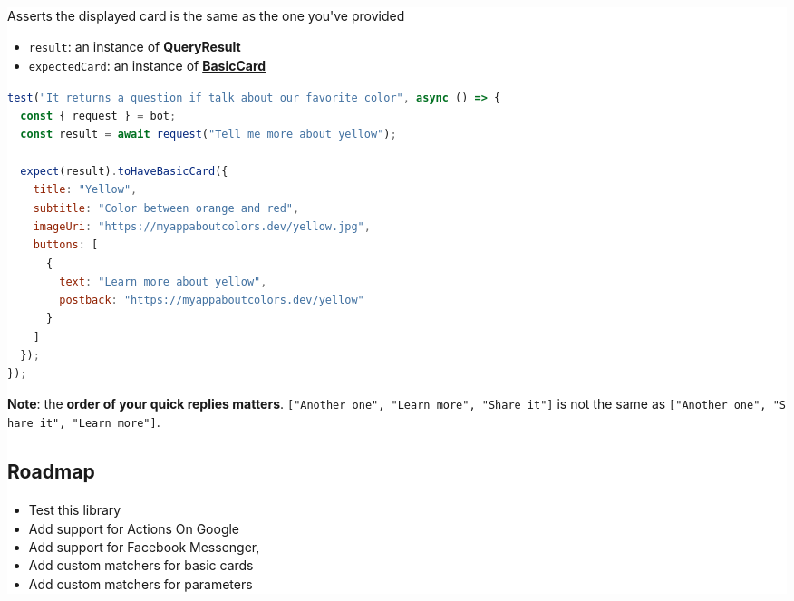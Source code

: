 Asserts the displayed card is the same as the one you've provided

- `result`: an instance of [**QueryResult**](https://cloud.google.com/dialogflow-enterprise/docs/reference/rest/v2/projects.agent.sessions/detectIntent#QueryResult)
- `expectedCard`: an instance of [**BasicCard**](https://cloud.google.com/dialogflow-enterprise/docs/reference/rest/v2/projects.agent.intents#card)

```js
test("It returns a question if talk about our favorite color", async () => {
  const { request } = bot;
  const result = await request("Tell me more about yellow");

  expect(result).toHaveBasicCard({
    title: "Yellow",
    subtitle: "Color between orange and red",
    imageUri: "https://myappaboutcolors.dev/yellow.jpg",
    buttons: [
      {
        text: "Learn more about yellow",
        postback: "https://myappaboutcolors.dev/yellow"
      }
    ]
  });
});
```

**Note**: the **order of your quick replies matters**. `["Another one", "Learn more", "Share it"]` is not the same as `["Another one", "Share it", "Learn more"]`.

## Roadmap

- Test this library
- Add support for Actions On Google
- Add support for Facebook Messenger,
- Add custom matchers for basic cards
- Add custom matchers for parameters
